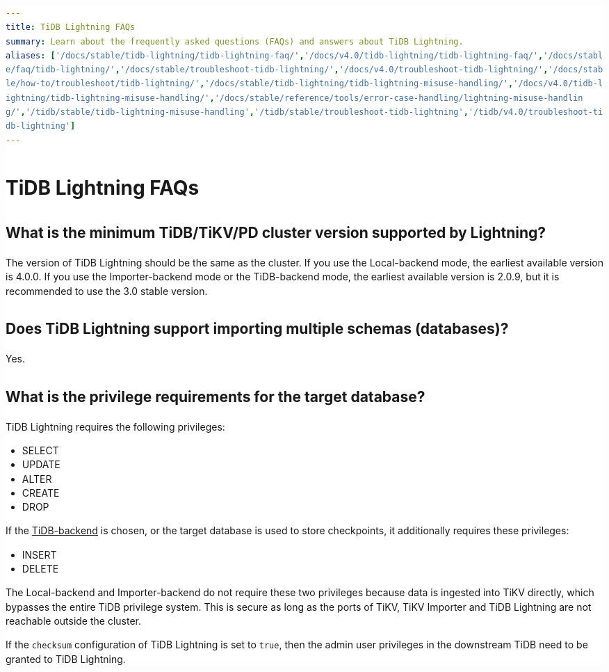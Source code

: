 ```yaml
---
title: TiDB Lightning FAQs
summary: Learn about the frequently asked questions (FAQs) and answers about TiDB Lightning.
aliases: ['/docs/stable/tidb-lightning/tidb-lightning-faq/','/docs/v4.0/tidb-lightning/tidb-lightning-faq/','/docs/stable/faq/tidb-lightning/','/docs/stable/troubleshoot-tidb-lightning/','/docs/v4.0/troubleshoot-tidb-lightning/','/docs/stable/how-to/troubleshoot/tidb-lightning/','/docs/stable/tidb-lightning/tidb-lightning-misuse-handling/','/docs/v4.0/tidb-lightning/tidb-lightning-misuse-handling/','/docs/stable/reference/tools/error-case-handling/lightning-misuse-handling/','/tidb/stable/tidb-lightning-misuse-handling','/tidb/stable/troubleshoot-tidb-lightning','/tidb/v4.0/troubleshoot-tidb-lightning']
---
```


# TiDB Lightning FAQs

## What is the minimum TiDB/TiKV/PD cluster version supported by Lightning?

The version of TiDB Lightning should be the same as the cluster. If you use the Local-backend mode, the earliest available version is 4.0.0. If you use the Importer-backend mode or the TiDB-backend mode, the earliest available version is 2.0.9, but it is recommended to use the 3.0 stable version.

## Does TiDB Lightning support importing multiple schemas (databases)?

Yes.

## What is the privilege requirements for the target database?

TiDB Lightning requires the following privileges:

* SELECT
* UPDATE
* ALTER
* CREATE
* DROP

If the [TiDB-backend](/tidb-lightning/tidb-lightning-backends.md#tidb-lightning-tidb-backend) is chosen, or the target database is used to store checkpoints, it additionally requires these privileges:

* INSERT
* DELETE

The Local-backend and Importer-backend do not require these two privileges because data is ingested into TiKV directly, which bypasses the entire TiDB privilege system. This is secure as long as the ports of TiKV, TiKV Importer and TiDB Lightning are not reachable outside the cluster.

If the `checksum` configuration of TiDB Lightning is set to `true`, then the admin user privileges in the downstream TiDB need to be granted to TiDB Lightning.
